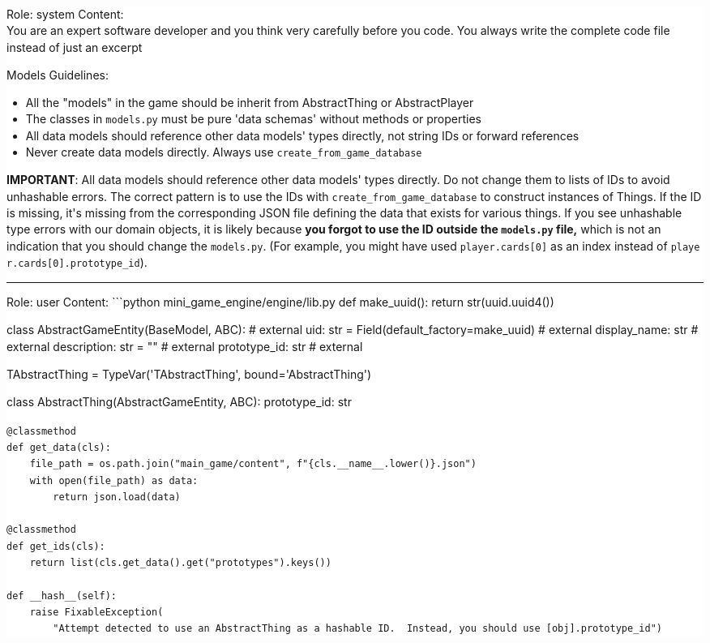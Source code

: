 Role: system
Content:  
You are an expert software developer and you think very carefully before you code. You always write the complete code file instead of just an excerpt

Models Guidelines:
- All the "models" in the game should be inherit from AbstractThing or AbstractPlayer
- The classes in `models.py` must be pure 'data schemas' without methods or properties
- All data models should reference other data models' types directly, not string IDs or forward references
- Never create data models directly.  Always use `create_from_game_database`

**IMPORTANT**:  All data models should reference other data models' types directly.  Do not change them to lists of IDs to avoid unhashable errors.  The correct pattern is to use the IDs with `create_from_game_database` to construct instances of Things.  If the ID is missing, it's missing from the corresponding JSON file defining the data that exists for various things.
If you see unhashable type errors with our domain objects, it is likely because **you forgot to use the ID outside the `models.py` file,** which is not an indication that you should change the `models.py`.  (For example, you might have used `player.cards[0]` as an index instead of `player.cards[0].prototype_id`).


__________________
Role: user
Content: ```python mini_game_engine/engine/lib.py
def make_uuid():
    return str(uuid.uuid4())




class AbstractGameEntity(BaseModel, ABC):  # external
    uid: str = Field(default_factory=make_uuid)  # external
    display_name: str  # external
    description: str = ""  # external
    prototype_id: str  # external




TAbstractThing = TypeVar('TAbstractThing', bound='AbstractThing')


class AbstractThing(AbstractGameEntity, ABC):
    prototype_id: str



    @classmethod
    def get_data(cls):
        file_path = os.path.join("main_game/content", f"{cls.__name__.lower()}.json")
        with open(file_path) as data:
            return json.load(data)

    @classmethod
    def get_ids(cls):
        return list(cls.get_data().get("prototypes").keys())

    def __hash__(self):
        raise FixableException(
            "Attempt detected to use an AbstractThing as a hashable ID.  Instead, you should use [obj].prototype_id")
